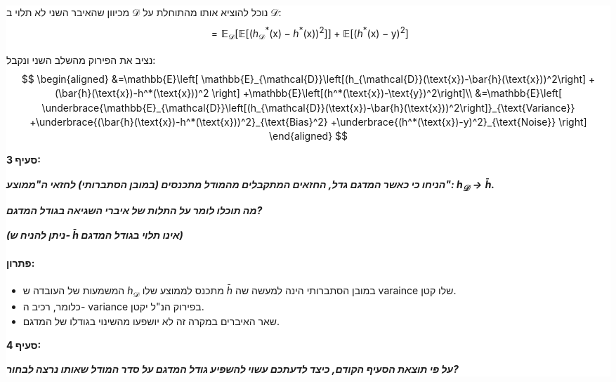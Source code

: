 מכיוון שהאיבר השני לא תלוי ב $\mathcal{D}$ נוכל להוציא אותו מהתוחלת על $\mathcal{D}$:
$$
=\mathbb{E}_{\mathcal{D}}\left[
    \mathbb{E}\left[(h^*_{\mathcal{D}}(\text{x})-h^*(\text{x}))^2\right]
\right]
+\mathbb{E}\left[(h^*(\text{x})-\text{y})^2\right]
$$

</div><div class="fragment">

נציב את הפירוק מהשלב השני ונקבל:
$$
\begin{aligned}
&=\mathbb{E}\left[
    \mathbb{E}_{\mathcal{D}}\left[(h_{\mathcal{D}}(\text{x})-\bar{h}(\text{x}))^2\right]
    +(\bar{h}(\text{x})-h^*(\text{x}))^2
\right]
+\mathbb{E}\left[(h^*(\text{x})-\text{y})^2\right]\\
&=\mathbb{E}\left[
    \underbrace{\mathbb{E}_{\mathcal{D}}\left[(h_{\mathcal{D}}(\text{x})-\bar{h}(\text{x}))^2\right]}_{\text{Variance}}
    +\underbrace{(\bar{h}(\text{x})-h^*(\text{x}))^2}_{\text{Bias}^2}
    +\underbrace{(h^*(\text{x})-y)^2}_{\text{Noise}}
\right]
\end{aligned}
$$

</div>
</section><section>



**סעיף 3:**

***הניחו כי כאשר המדגם גדל, החזאים המתקבלים מהמודל מתכנסים (במובן הסתברותי) לחזאי ה"ממוצע": $h_{\mathcal{D}}\rightarrow\bar{h}$.***

***מה תוכלו לומר על התלות של איברי השגיאה בגודל המדגם?***

***(ניתן להניח ש- $\bar{h}$ אינו תלוי בגודל המדגם)***

<div class="fragment">

#### פתרון:

* המשמעות של העובדה ש $h_{\mathcal{D}}$ מתכנס לממוצע שלו $\bar{h}$ במובן הסתברותי הינה למעשה שה varaince שלו קטן.
* כלומר, רכיב ה- variance בפירוק הנ"ל יקטן.
* שאר האיברים במקרה זה לא יושפעו מהשינוי בגודלו של המדגם.

</div>
</section><section>

**סעיף 4:**

***על פי תוצאת הסעיף הקודם, כיצד לדעתכם עשוי להשפיע גודל המדגם על סדר המודל שאותו נרצה לבחור?***

<div class="fragment">
